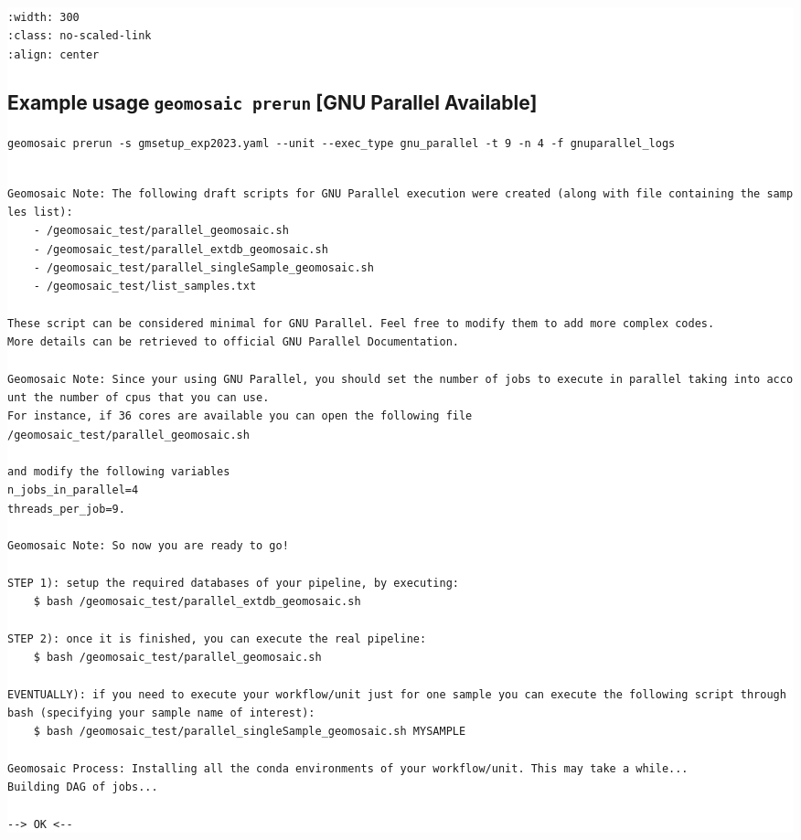 
```{image} assets/images/gm_prerun/slurm.png
:width: 300
:class: no-scaled-link
:align: center
```


## Example usage `geomosaic prerun` [GNU Parallel Available]
```
geomosaic prerun -s gmsetup_exp2023.yaml --unit --exec_type gnu_parallel -t 9 -n 4 -f gnuparallel_logs
```

```

Geomosaic Note: The following draft scripts for GNU Parallel execution were created (along with file containing the samples list):
	- /geomosaic_test/parallel_geomosaic.sh
	- /geomosaic_test/parallel_extdb_geomosaic.sh
	- /geomosaic_test/parallel_singleSample_geomosaic.sh
	- /geomosaic_test/list_samples.txt

These script can be considered minimal for GNU Parallel. Feel free to modify them to add more complex codes.
More details can be retrieved to official GNU Parallel Documentation.

Geomosaic Note: Since your using GNU Parallel, you should set the number of jobs to execute in parallel taking into account the number of cpus that you can use.
For instance, if 36 cores are available you can open the following file
/geomosaic_test/parallel_geomosaic.sh

and modify the following variables
n_jobs_in_parallel=4
threads_per_job=9.

Geomosaic Note: So now you are ready to go!

STEP 1): setup the required databases of your pipeline, by executing:
	$ bash /geomosaic_test/parallel_extdb_geomosaic.sh

STEP 2): once it is finished, you can execute the real pipeline:
	$ bash /geomosaic_test/parallel_geomosaic.sh

EVENTUALLY): if you need to execute your workflow/unit just for one sample you can execute the following script through bash (specifying your sample name of interest):
	$ bash /geomosaic_test/parallel_singleSample_geomosaic.sh MYSAMPLE

Geomosaic Process: Installing all the conda environments of your workflow/unit. This may take a while...
Building DAG of jobs...

--> OK <--

```
